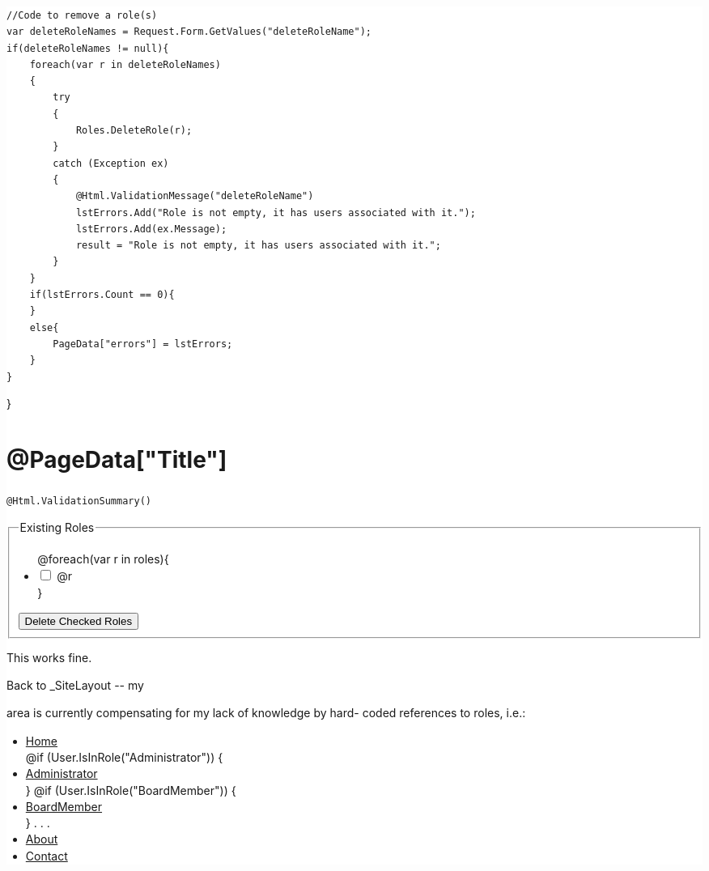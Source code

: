     //Code to remove a role(s)
    var deleteRoleNames = Request.Form.GetValues("deleteRoleName");
    if(deleteRoleNames != null){
        foreach(var r in deleteRoleNames)
        {
            try 
            {
                Roles.DeleteRole(r);
            }
            catch (Exception ex)
            {
                @Html.ValidationMessage("deleteRoleName")
                lstErrors.Add("Role is not empty, it has users associated with it.");
                lstErrors.Add(ex.Message);
                result = "Role is not empty, it has users associated with it.";
            }
        }
        if(lstErrors.Count == 0){
        }
        else{
            PageData["errors"] = lstErrors;
        }
    }
}

<h1>@PageData["Title"]</h1>

    @Html.ValidationSummary()

<form action="" method="post">
    <fieldset>
        <legend>Existing  Roles</legend>
        <ul class="roles">
            @foreach(var r in roles){
                <li>
                    <label for="deleteRoleName"><input type="checkbox" name="deleteRoleName"   value="@r "/> @r</label>
                </li>
            }
        </ul>
            <input type="submit" value="Delete Checked Roles" onclick="return confirm('Are you   sure you want delete the checked roles?');"/>
    </fieldset>
</form>

This works fine.

Back to _SiteLayout  -- my <nav> area is currently compensating for my lack of knowledge by hard-    coded references to roles, i.e.:
                <nav>
                    <ul id="menu">
                        <li><a href="~/">Home</a></li>
                        @if (User.IsInRole("Administrator")) {
                            <li><a href="~/Administrator/Home">Administrator</a></li>
                        }
                        @if (User.IsInRole("BoardMember")) {
                            <li><a href="~/">BoardMember</a></li>
                        }
                        .
                        .
                        .
                        <li><a href="~/About">About</a></li>
                        <li><a href="~/Contact">Contact</a></li>
                    </ul>
                </nav> 
```

```